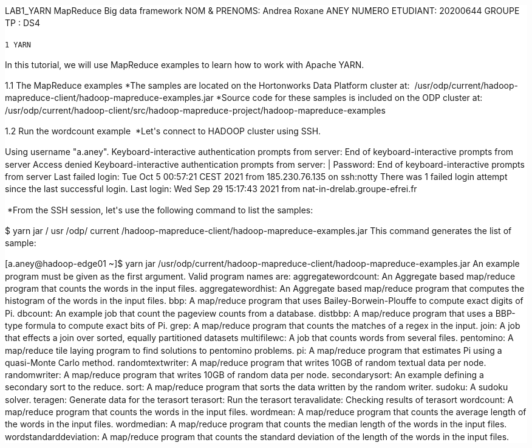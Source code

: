 LAB1_YARN MapReduce Big data framework
NOM & PRENOMS: Andrea Roxane ANEY
NUMERO ETUDIANT: 20200644
GROUPE TP : DS4


	1 YARN
In this tutorial, we will use MapReduce examples to learn how to work with Apache YARN.

1.1 The MapReduce examples
	*The samples are located on the Hortonworks Data Platform cluster at:
 /usr/odp/current/hadoop-mapreduce-client/hadoop-mapreduce-examples.jar
	*Source code for these samples is included on the ODP cluster at:
 /usr/odp/current/hadoop-client/src/hadoop-mapreduce-project/hadoop-mapreduce-examples

1.2 Run the wordcount example
 	*Let's connect to HADOOP cluster using SSH.

Using username "a.aney".
Keyboard-interactive authentication prompts from server:
End of keyboard-interactive prompts from server
Access denied
Keyboard-interactive authentication prompts from server:
| Password:
End of keyboard-interactive prompts from server
Last failed login: Tue Oct  5 00:57:21 CEST 2021 from 185.230.76.135 on ssh:notty
There was 1 failed login attempt since the last successful login.
Last login: Wed Sep 29 15:17:43 2021 from nat-in-drelab.groupe-efrei.fr


 	*From the SSH session, let's use the following command to list the samples:

$ yarn jar / usr /odp/ current /hadoop-mapreduce-client/hadoop-mapreduce-examples.jar
This command generates the list of sample:

[a.aney@hadoop-edge01 ~]$ yarn jar /usr/odp/current/hadoop-mapreduce-client/hadoop-mapreduce-examples.jar
An example program must be given as the first argument.
Valid program names are:
  aggregatewordcount: An Aggregate based map/reduce program that counts the words in the input files.
  aggregatewordhist: An Aggregate based map/reduce program that computes the histogram of the words in the input files.
  bbp: A map/reduce program that uses Bailey-Borwein-Plouffe to compute exact digits of Pi.
  dbcount: An example job that count the pageview counts from a database.
  distbbp: A map/reduce program that uses a BBP-type formula to compute exact bits of Pi.
  grep: A map/reduce program that counts the matches of a regex in the input.
  join: A job that effects a join over sorted, equally partitioned datasets
  multifilewc: A job that counts words from several files.
  pentomino: A map/reduce tile laying program to find solutions to pentomino problems.
  pi: A map/reduce program that estimates Pi using a quasi-Monte Carlo method.
  randomtextwriter: A map/reduce program that writes 10GB of random textual data per node.
  randomwriter: A map/reduce program that writes 10GB of random data per node.
  secondarysort: An example defining a secondary sort to the reduce.
  sort: A map/reduce program that sorts the data written by the random writer.
  sudoku: A sudoku solver.
  teragen: Generate data for the terasort
  terasort: Run the terasort
  teravalidate: Checking results of terasort
  wordcount: A map/reduce program that counts the words in the input files.
  wordmean: A map/reduce program that counts the average length of the words in the input files.
  wordmedian: A map/reduce program that counts the median length of the words in the input files.
  wordstandarddeviation: A map/reduce program that counts the standard deviation of the length of the words in the input files.
